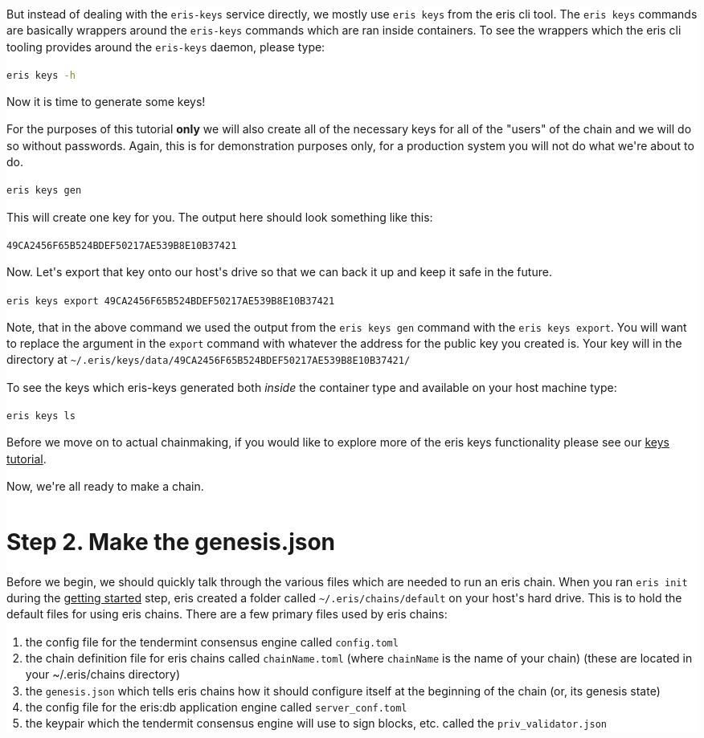 But instead of dealing with the `eris-keys` service directly, we mostly use `eris keys` from the eris cli tool. The `eris keys` commands are basically wrappers around the `eris-keys` commands which are ran inside containers. To see the wrappers which the eris cli tooling provides around the `eris-keys` daemon, please type:

```bash
eris keys -h
```

Now it is time to generate some keys!

For the purposes of this tutorial **only** we will also create all of the necessary keys for all of the "users" of the chain and we will do so without passwords. Again, this is for demonstration purposes only, for a production system you will not do what we're about to do.

```bash
eris keys gen
```

This will create one key for you. The output here should look something like this:

```irc
49CA2456F65B524BDEF50217AE539B8E10B37421
```

Now. Let's export that key onto our host's drive so that we can back it up and keep it safe in the future.

```bash
eris keys export 49CA2456F65B524BDEF50217AE539B8E10B37421
```

Note, that in the above command we used the output from the `eris keys gen` command with the `eris keys export`. You will want to replace the argument in the `export` command with whatever the address for the public key you created is. Your key will in the directory at `~/.eris/keys/data/49CA2456F65B524BDEF50217AE539B8E10B37421/`

To see the keys which eris-keys generated both *inside* the container type and available on your host machine type:

```bash
eris keys ls
```

Before we move on to actual chainmaking, if you would like to explore more of the eris keys functionality please see our [keys tutorial](/tutorials/tool-specific/keyexporting/).

Now, we're all ready to make a chain.

# Step 2. Make the genesis.json

Before we begin, we should quickly talk through the various files which are needed to run an eris chain. When you ran `eris init` during the [getting started](/tutorials/getting-started/) step, eris created a folder called `~/.eris/chains/default` on your host's hard drive. This is to hold the default files for using eris chains. There are a few primary files used by eris chains:

1. the config file for the tendermint consensus engine called `config.toml`
2. the chain definition file for eris chains called `chainName.toml` (where `chainName` is the name of your chain) (these are located in your ~/.eris/chains directory)
3. the `genesis.json` which tells eris chains how it should configure itself at the beginning of the chain (or, its genesis state)
4. the config file for the eris:db application engine called `server_conf.toml`
5. the keypair which the tendermit consensus engine will use to sign blocks, etc. called the `priv_validator.json`
